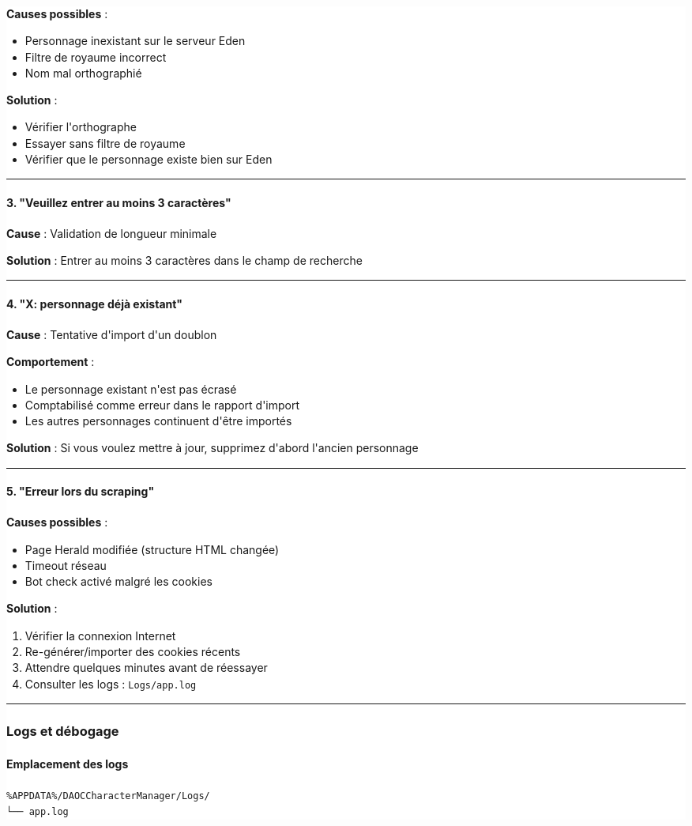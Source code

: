 **Causes possibles** :
- Personnage inexistant sur le serveur Eden
- Filtre de royaume incorrect
- Nom mal orthographié

**Solution** :
- Vérifier l'orthographe
- Essayer sans filtre de royaume
- Vérifier que le personnage existe bien sur Eden

---

#### 3. "Veuillez entrer au moins 3 caractères"

**Cause** : Validation de longueur minimale

**Solution** : Entrer au moins 3 caractères dans le champ de recherche

---

#### 4. "X: personnage déjà existant"

**Cause** : Tentative d'import d'un doublon

**Comportement** :
- Le personnage existant n'est pas écrasé
- Comptabilisé comme erreur dans le rapport d'import
- Les autres personnages continuent d'être importés

**Solution** : Si vous voulez mettre à jour, supprimez d'abord l'ancien personnage

---

#### 5. "Erreur lors du scraping"

**Causes possibles** :
- Page Herald modifiée (structure HTML changée)
- Timeout réseau
- Bot check activé malgré les cookies

**Solution** :
1. Vérifier la connexion Internet
2. Re-générer/importer des cookies récents
3. Attendre quelques minutes avant de réessayer
4. Consulter les logs : `Logs/app.log`

---

### Logs et débogage

#### Emplacement des logs

```
%APPDATA%/DAOCCharacterManager/Logs/
└── app.log
```
